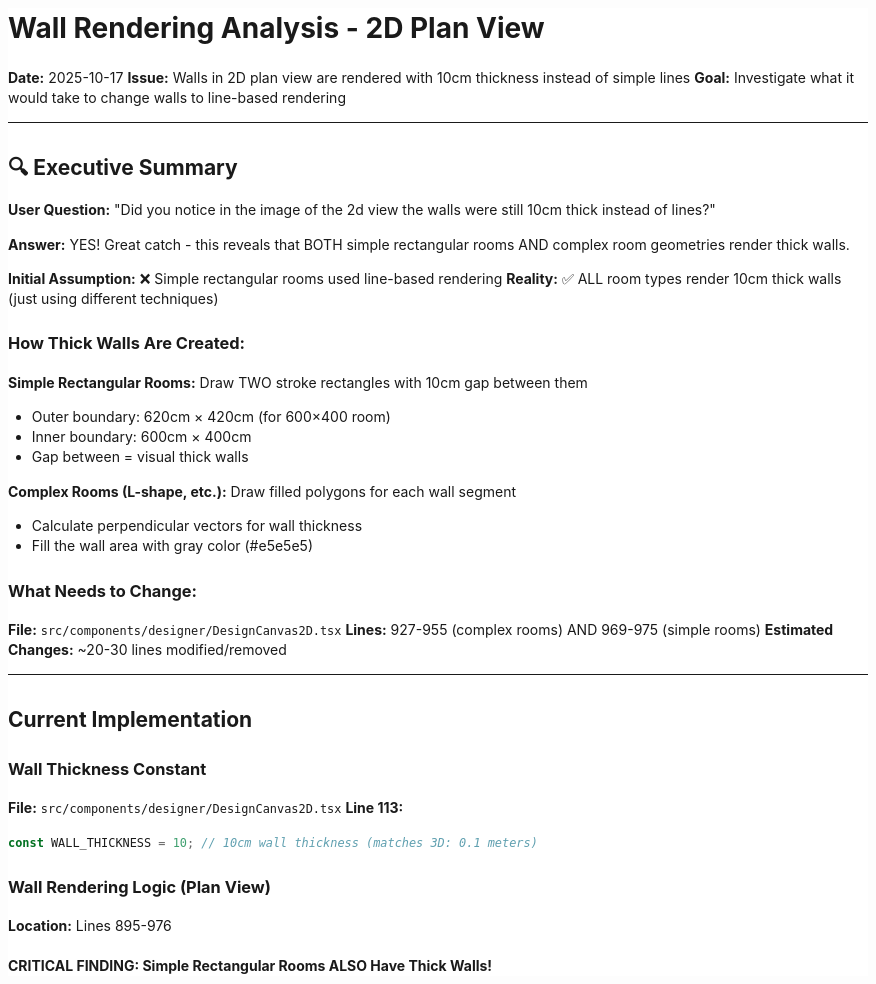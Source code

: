 # Wall Rendering Analysis - 2D Plan View

**Date:** 2025-10-17
**Issue:** Walls in 2D plan view are rendered with 10cm thickness instead of simple lines
**Goal:** Investigate what it would take to change walls to line-based rendering

---

## 🔍 Executive Summary

**User Question:** "Did you notice in the image of the 2d view the walls were still 10cm thick instead of lines?"

**Answer:** YES! Great catch - this reveals that BOTH simple rectangular rooms AND complex room geometries render thick walls.

**Initial Assumption:** ❌ Simple rectangular rooms used line-based rendering
**Reality:** ✅ ALL room types render 10cm thick walls (just using different techniques)

### How Thick Walls Are Created:

**Simple Rectangular Rooms:** Draw TWO stroke rectangles with 10cm gap between them
- Outer boundary: 620cm × 420cm (for 600×400 room)
- Inner boundary: 600cm × 400cm
- Gap between = visual thick walls

**Complex Rooms (L-shape, etc.):** Draw filled polygons for each wall segment
- Calculate perpendicular vectors for wall thickness
- Fill the wall area with gray color (#e5e5e5)

### What Needs to Change:

**File:** `src/components/designer/DesignCanvas2D.tsx`
**Lines:** 927-955 (complex rooms) AND 969-975 (simple rooms)
**Estimated Changes:** ~20-30 lines modified/removed

---

## Current Implementation

### Wall Thickness Constant
**File:** `src/components/designer/DesignCanvas2D.tsx`
**Line 113:**
```typescript
const WALL_THICKNESS = 10; // 10cm wall thickness (matches 3D: 0.1 meters)
```

### Wall Rendering Logic (Plan View)

**Location:** Lines 895-976

#### CRITICAL FINDING: Simple Rectangular Rooms ALSO Have Thick Walls!
